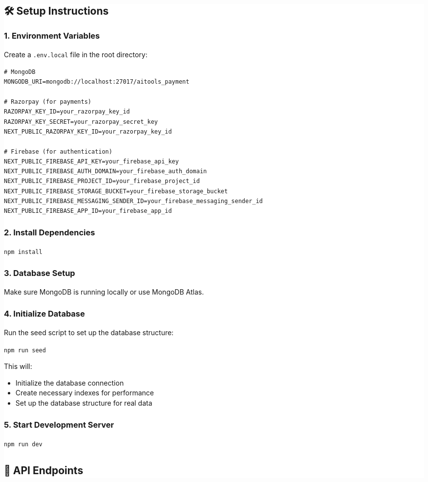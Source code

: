 ## 🛠️ Setup Instructions

### 1. Environment Variables

Create a `.env.local` file in the root directory:

```env
# MongoDB
MONGODB_URI=mongodb://localhost:27017/aitools_payment

# Razorpay (for payments)
RAZORPAY_KEY_ID=your_razorpay_key_id
RAZORPAY_KEY_SECRET=your_razorpay_secret_key
NEXT_PUBLIC_RAZORPAY_KEY_ID=your_razorpay_key_id

# Firebase (for authentication)
NEXT_PUBLIC_FIREBASE_API_KEY=your_firebase_api_key
NEXT_PUBLIC_FIREBASE_AUTH_DOMAIN=your_firebase_auth_domain
NEXT_PUBLIC_FIREBASE_PROJECT_ID=your_firebase_project_id
NEXT_PUBLIC_FIREBASE_STORAGE_BUCKET=your_firebase_storage_bucket
NEXT_PUBLIC_FIREBASE_MESSAGING_SENDER_ID=your_firebase_messaging_sender_id
NEXT_PUBLIC_FIREBASE_APP_ID=your_firebase_app_id
```

### 2. Install Dependencies

```bash
npm install
```

### 3. Database Setup

Make sure MongoDB is running locally or use MongoDB Atlas.

### 4. Initialize Database

Run the seed script to set up the database structure:

```bash
npm run seed
```

This will:
- Initialize the database connection
- Create necessary indexes for performance
- Set up the database structure for real data

### 5. Start Development Server

```bash
npm run dev
```

## 🎯 API Endpoints
